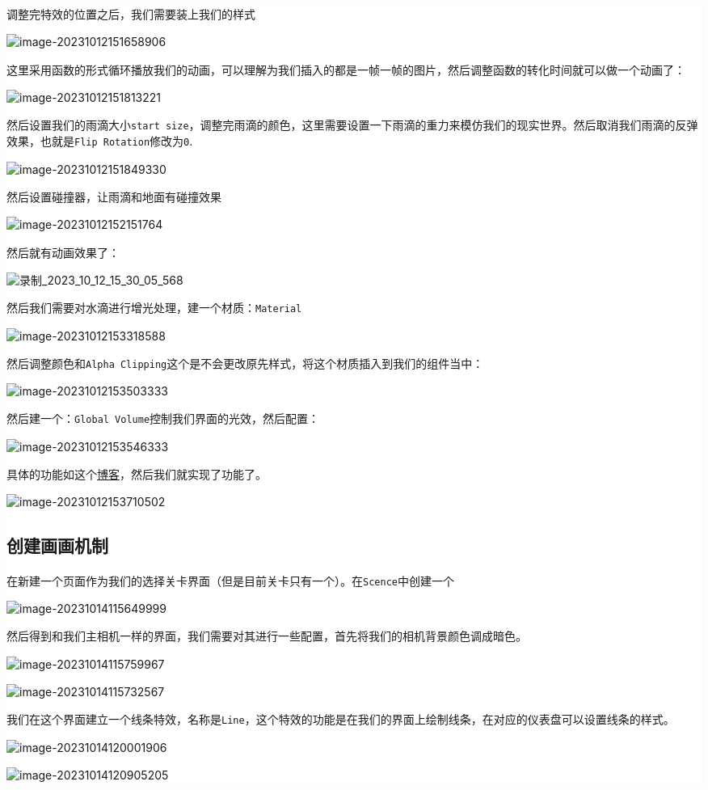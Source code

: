 调整完特效的位置之后，我们需要装上我们的样式

![image-20231012151658906](./image-20231012151658906-1733659552439-10.png)

这里采用函数的形式循环播放我们的动画，可以理解为我们插入的都是一帧一帧的图片，然后调整函数的转化时间就可以做一个动画了：

![image-20231012151813221](./image-20231012151813221-1733659552439-20.png)

然后设置我们的雨滴大小`start size`，调整完雨滴的颜色，这里需要设置一下雨滴的重力来模仿我们的现实世界。然后取消我们雨滴的反弹效果，也就是`Flip Rotation`修改为`0`.

![image-20231012151849330](./image-20231012151849330-1733659552439-11.png)

然后设置碰撞器，让雨滴和地面有碰撞效果

![image-20231012152151764](./image-20231012152151764-1733659552439-12.png)

然后就有动画效果了：

![录制_2023_10_12_15_30_05_568](./%E5%BD%95%E5%88%B6_2023_10_12_15_30_05_568-1733659552439-13.gif)

然后我们需要对水滴进行增光处理，建一个材质：`Material`

![image-20231012153318588](./image-20231012153318588-1733659552439-14.png)

然后调整颜色和`Alpha Clipping`这个是不会更改原先样式，将这个材质插入到我们的组件当中：

![image-20231012153503333](./image-20231012153503333-1733659552439-15.png)

然后建一个：`Global Volume`控制我们界面的光效，然后配置：

![image-20231012153546333](./image-20231012153546333-1733659552439-18.png)

具体的功能如这个[博客](https://docs.unity3d.com/cn/Packages/com.unity.render-pipelines.universal@12.1/manual/shaders-in-universalrp.html)，然后我们就实现了功能了。

![image-20231012153710502](./image-20231012153710502-1733659552439-16.png)

## 创建画画机制

在新建一个页面作为我们的选择关卡界面（但是目前关卡只有一个）。在`Scence`中创建一个

![image-20231014115649999](./image-20231014115649999-1733659552439-17.png)

然后得到和我们主相机一样的界面，我们需要对其进行一些配置，首先将我们的相机背景颜色调成暗色。

![image-20231014115759967](./image-20231014115759967-1733659552439-19.png)

![image-20231014115732567](./image-20231014115732567-1733659552439-31.png)

我们在这个界面建立一个线条特效，名称是`Line`，这个特效的功能是在我们的界面上绘制线条，在对应的仪表盘可以设置线条的样式。

![image-20231014120001906](./image-20231014120001906-1733659552439-21.png)

![image-20231014120905205](./image-20231014120905205-1733659552439-25.png)

